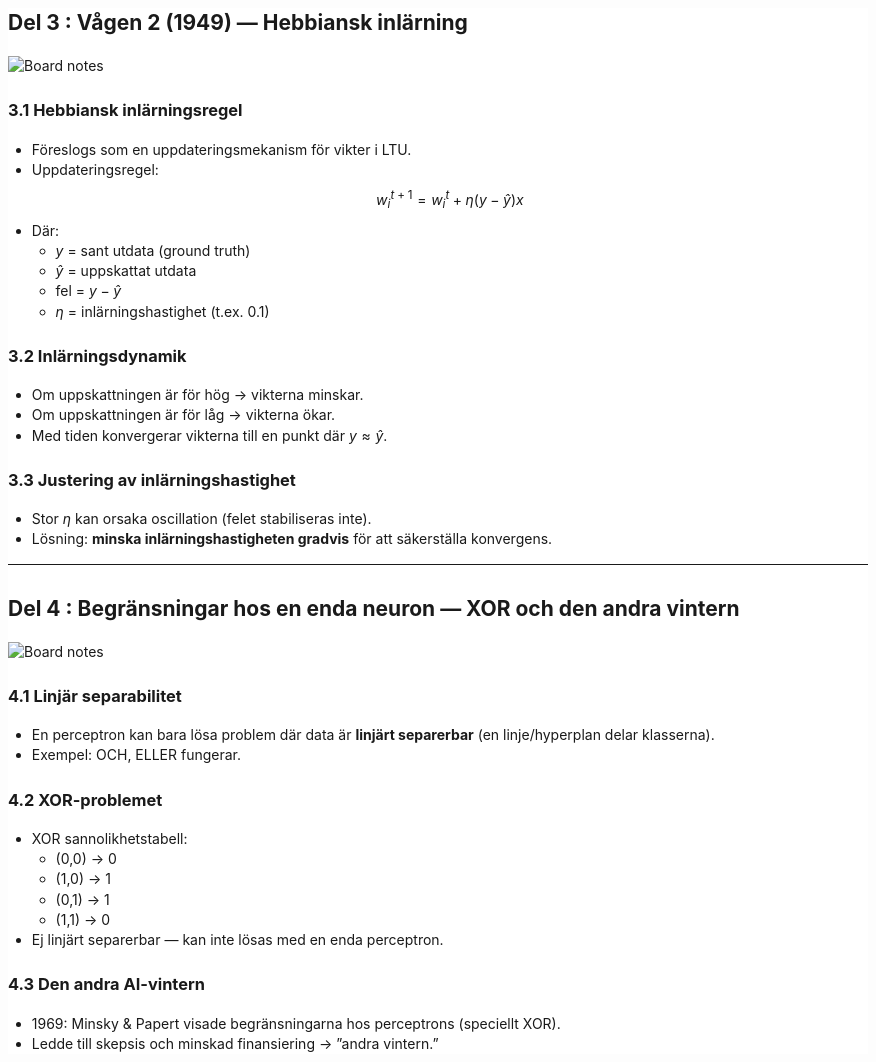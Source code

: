 ## Del 3 : Vågen 2 (1949) — Hebbiansk inlärning

![Board notes](/images/docs/mlLecture4_Neuralnetworks/4.png)

### 3.1 Hebbiansk inlärningsregel
- Föreslogs som en uppdateringsmekanism för vikter i LTU.  
- Uppdateringsregel:  
  $$
  w_i^{t+1} = w_i^t + \eta (y - \hat{y}) x
  $$
- Där:  
  - $y$ = sant utdata (ground truth)  
  - $\hat{y}$ = uppskattat utdata  
  - fel = $y - \hat{y}$  
  - $\eta$ = inlärningshastighet (t.ex. 0.1)  

### 3.2 Inlärningsdynamik
- Om uppskattningen är för hög → vikterna minskar.  
- Om uppskattningen är för låg → vikterna ökar.  
- Med tiden konvergerar vikterna till en punkt där $y \approx \hat{y}$.  

### 3.3 Justering av inlärningshastighet
- Stor $\eta$ kan orsaka oscillation (felet stabiliseras inte).  
- Lösning: **minska inlärningshastigheten gradvis** för att säkerställa konvergens.  

---

## Del 4 : Begränsningar hos en enda neuron — XOR och den andra vintern

![Board notes](/images/docs/mlLecture4_Neuralnetworks/5.png)

### 4.1 Linjär separabilitet
- En perceptron kan bara lösa problem där data är **linjärt separerbar** (en linje/hyperplan delar klasserna).  
- Exempel: OCH, ELLER fungerar.  

### 4.2 XOR-problemet
- XOR sannolikhetstabell:  
  - (0,0) → 0  
  - (1,0) → 1  
  - (0,1) → 1  
  - (1,1) → 0  
- Ej linjärt separerbar — kan inte lösas med en enda perceptron.  

### 4.3 Den andra AI-vintern
- 1969: Minsky & Papert visade begränsningarna hos perceptrons (speciellt XOR).  
- Ledde till skepsis och minskad finansiering → ”andra vintern.”  
